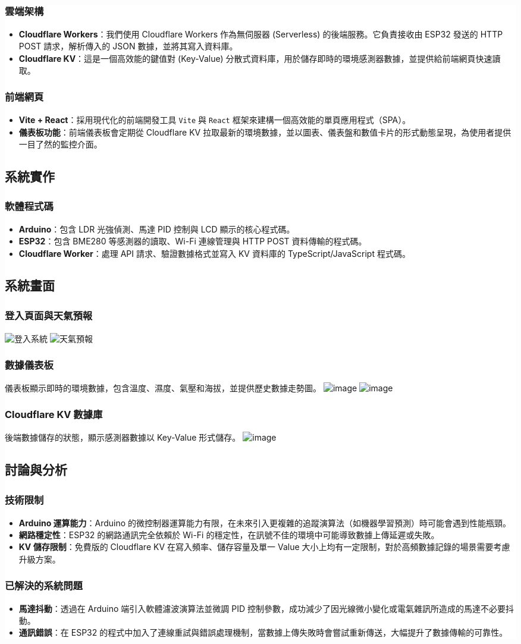 ### 雲端架構
- **Cloudflare Workers**：我們使用 Cloudflare Workers 作為無伺服器 (Serverless) 的後端服務。它負責接收由 ESP32 發送的 HTTP POST 請求，解析傳入的 JSON 數據，並將其寫入資料庫。
- **Cloudflare KV**：這是一個高效能的鍵值對 (Key-Value) 分散式資料庫，用於儲存即時的環境感測器數據，並提供給前端網頁快速讀取。

### 前端網頁
- **Vite + React**：採用現代化的前端開發工具 `Vite` 與 `React` 框架來建構一個高效能的單頁應用程式（SPA）。
- **儀表板功能**：前端儀表板會定期從 Cloudflare KV 拉取最新的環境數據，並以圖表、儀表盤和數值卡片的形式動態呈現，為使用者提供一目了然的監控介面。

## 系統實作



### 軟體程式碼
- **Arduino**：包含 LDR 光強偵測、馬達 PID 控制與 LCD 顯示的核心程式碼。
- **ESP32**：包含 BME280 等感測器的讀取、Wi-Fi 連線管理與 HTTP POST 資料傳輸的程式碼。
- **Cloudflare Worker**：處理 API 請求、驗證數據格式並寫入 KV 資料庫的 TypeScript/JavaScript 程式碼。

## 系統畫面

### 登入頁面與天氣預報

<img src="https://github.com/user-attachments/assets/782e0172-c4bd-4329-8858-fea281d8effd" width="400px" alt="登入系統" />
<img src="https://github.com/user-attachments/assets/249d1268-0d6c-45d4-a78a-7373c401b5ac" width="800px" alt="天氣預報" />


### 數據儀表板
儀表板顯示即時的環境數據，包含溫度、濕度、氣壓和海拔，並提供歷史數據走勢圖。
<img width="1430" height="446" alt="image" src="https://github.com/user-attachments/assets/8c0fe16a-6b93-464b-a928-16cb477363e2" />
<img width="1457" height="734" alt="image" src="https://github.com/user-attachments/assets/711098d2-cd49-430a-b057-b8ebcf880909" />

### Cloudflare KV 數據庫
後端數據儲存的狀態，顯示感測器數據以 Key-Value 形式儲存。
<img width="1046" height="774" alt="image" src="https://github.com/user-attachments/assets/4a2f78d3-2c05-4c17-81b2-698b92e769ae" />


## 討論與分析

### 技術限制
- **Arduino 運算能力**：Arduino 的微控制器運算能力有限，在未來引入更複雜的追蹤演算法（如機器學習預測）時可能會遇到性能瓶頸。
- **網路穩定性**：ESP32 的網路通訊完全依賴於 Wi-Fi 的穩定性，在訊號不佳的環境中可能導致數據上傳延遲或失敗。
- **KV 儲存限制**：免費版的 Cloudflare KV 在寫入頻率、儲存容量及單一 Value 大小上均有一定限制，對於高頻數據記錄的場景需要考慮升級方案。

### 已解決的系統問題
- **馬達抖動**：透過在 Arduino 端引入軟體濾波演算法並微調 PID 控制參數，成功減少了因光線微小變化或電氣雜訊所造成的馬達不必要抖動。
- **通訊錯誤**：在 ESP32 的程式中加入了連線重試與錯誤處理機制，當數據上傳失敗時會嘗試重新傳送，大幅提升了數據傳輸的可靠性。
